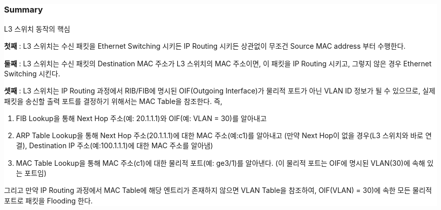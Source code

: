 ### Summary

L3 스위치 동작의 핵심

**첫째** : L3 스위치는 수신 패킷을 Ethernet Switching 시키든 IP Routing 시키든 상관없이 무조건 Source MAC address 부터 수행한다.

**둘째** : L3 스위치는 수신 패킷의 Destination MAC 주소가 L3 스위치의 MAC 주소이면, 이 패킷을 IP Routing 시키고, 그렇지 않은 경우 Ethernet Switching 시킨다.

**셋째** : L3 스위치는 IP Routing 과정에서 RIB/FIB에 명시된 OIF(Outgoing Interface)가 물리적 포트가 아닌 VLAN ID 정보가 될 수 있으므로, 실제 패킷을 송신할 출력 포트를 결정하기 위해서는 MAC Table을 참조한다. 즉,

1) FIB Lookup을 통해 Next Hop 주소(예: 20.1.1.1)와 OIF(예: VLAN = 30)를 알아내고

2) ARP Table Lookup을 통해 Next Hop 주소(20.1.1.1)에 대한 MAC 주소(예:c1)를 알아내고 (만약 Next Hop이 없을 경우(L3 스위치와 바로 연결), Destination IP 주소(예:100.1.1.1)에 대한 MAC 주소를 알아냄)

3) MAC Table Lookup을 통해 MAC 주소(c1)에 대한 물리적 포트(예: ge3/1)를 알아낸다. (이 물리적 포트는 OIF에 명시된 VLAN(30)에 속해 있는 포트임)

그리고 만약 IP Routing 과정에서 MAC Table에 해당 엔트리가 존재하지 않으면 VLAN Table을 참조하여, OIF(VLAN) = 30)에 속한 모든 물리적 포트로 패킷을 Flooding 한다.



